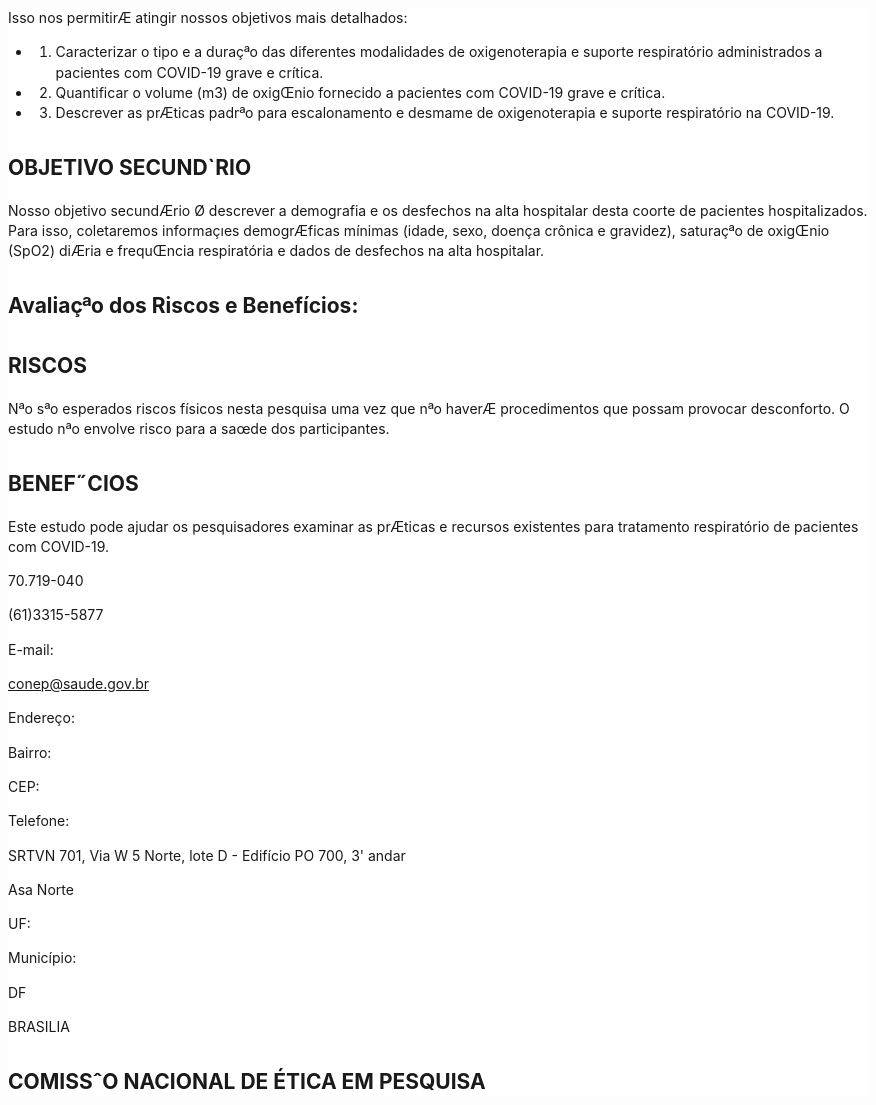 Isso nos permitirÆ atingir nossos objetivos mais detalhados:

- 1. Caracterizar o tipo e a duraçªo das diferentes modalidades de oxigenoterapia e suporte respiratório administrados a pacientes com COVID-19 grave e crítica.
- 2. Quantificar o volume (m3) de oxigŒnio fornecido a pacientes com COVID-19 grave e crítica.
- 3. Descrever as prÆticas padrªo para escalonamento e desmame de oxigenoterapia e suporte respiratório na COVID-19.

## OBJETIVO SECUND`RIO

Nosso objetivo secundÆrio Ø descrever a demografia e os desfechos na alta hospitalar desta coorte de pacientes hospitalizados. Para isso, coletaremos informaçıes demogrÆficas mínimas (idade, sexo, doença crônica e gravidez), saturaçªo de oxigŒnio (SpO2) diÆria e frequŒncia respiratória e dados de desfechos na alta hospitalar.

## Avaliaçªo dos Riscos e Benefícios:

## RISCOS

Nªo sªo esperados riscos físicos nesta pesquisa uma vez que nªo haverÆ procedimentos que possam provocar desconforto. O estudo nªo envolve risco para a saœde dos participantes.

## BENEF˝CIOS

Este estudo pode ajudar os pesquisadores examinar as prÆticas e recursos existentes para tratamento respiratório de pacientes com COVID-19.

70.719-040

(61)3315-5877

E-mail:

conep@saude.gov.br

Endereço:

Bairro:

CEP:

Telefone:

SRTVN 701, Via W 5 Norte, lote D - Edifício PO 700, 3' andar

Asa Norte

UF:

Município:

DF

BRASILIA



## COMISSˆO NACIONAL DE ÉTICA EM PESQUISA
